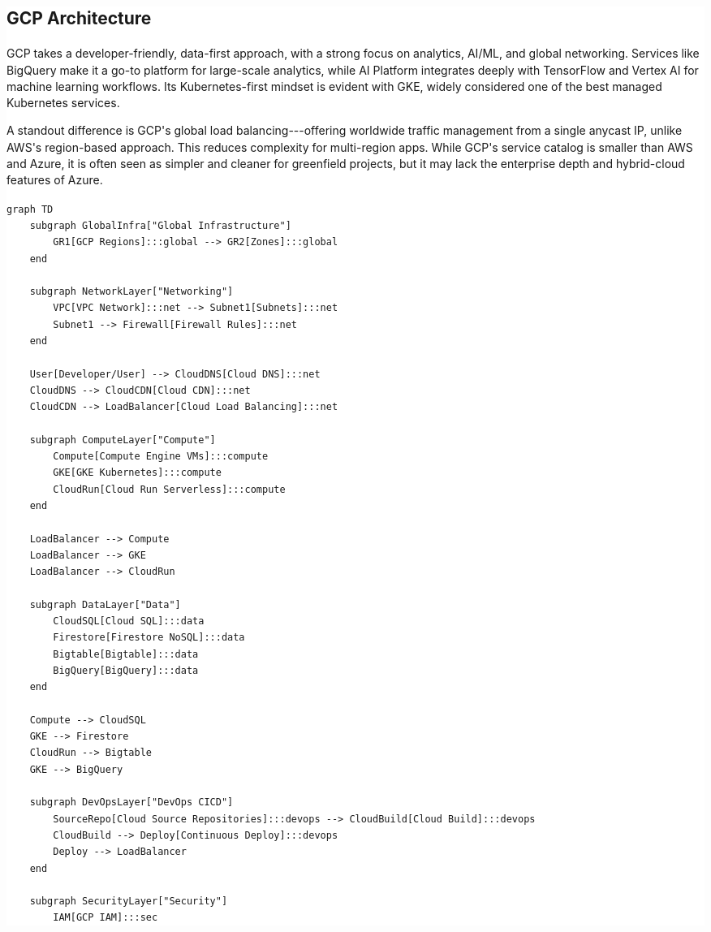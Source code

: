 ## GCP Architecture

GCP takes a developer-friendly, data-first approach, with a strong
focus on analytics, AI/ML, and global networking. Services like
BigQuery make it a go-to platform for large-scale analytics, while
AI Platform integrates deeply with TensorFlow and Vertex AI for
machine learning workflows. Its Kubernetes-first mindset is evident
with GKE, widely considered one of the best managed Kubernetes
services.

A standout difference is GCP's global load balancing---offering
worldwide traffic management from a single anycast IP, unlike AWS's
region-based approach. This reduces complexity for multi-region apps.
While GCP's service catalog is smaller than AWS and Azure, it is often
seen as simpler and cleaner for greenfield projects, but it may lack
the enterprise depth and hybrid-cloud features of Azure.



  

```mermaid
graph TD
    subgraph GlobalInfra["Global Infrastructure"]
        GR1[GCP Regions]:::global --> GR2[Zones]:::global
    end
    
    subgraph NetworkLayer["Networking"]
        VPC[VPC Network]:::net --> Subnet1[Subnets]:::net
        Subnet1 --> Firewall[Firewall Rules]:::net
    end
    
    User[Developer/User] --> CloudDNS[Cloud DNS]:::net
    CloudDNS --> CloudCDN[Cloud CDN]:::net
    CloudCDN --> LoadBalancer[Cloud Load Balancing]:::net
    
    subgraph ComputeLayer["Compute"]
        Compute[Compute Engine VMs]:::compute
        GKE[GKE Kubernetes]:::compute
        CloudRun[Cloud Run Serverless]:::compute
    end
    
    LoadBalancer --> Compute
    LoadBalancer --> GKE
    LoadBalancer --> CloudRun
    
    subgraph DataLayer["Data"]
        CloudSQL[Cloud SQL]:::data
        Firestore[Firestore NoSQL]:::data
        Bigtable[Bigtable]:::data
        BigQuery[BigQuery]:::data
    end
    
    Compute --> CloudSQL
    GKE --> Firestore
    CloudRun --> Bigtable
    GKE --> BigQuery
    
    subgraph DevOpsLayer["DevOps CICD"]
        SourceRepo[Cloud Source Repositories]:::devops --> CloudBuild[Cloud Build]:::devops
        CloudBuild --> Deploy[Continuous Deploy]:::devops
        Deploy --> LoadBalancer
    end
    
    subgraph SecurityLayer["Security"]
        IAM[GCP IAM]:::sec
```